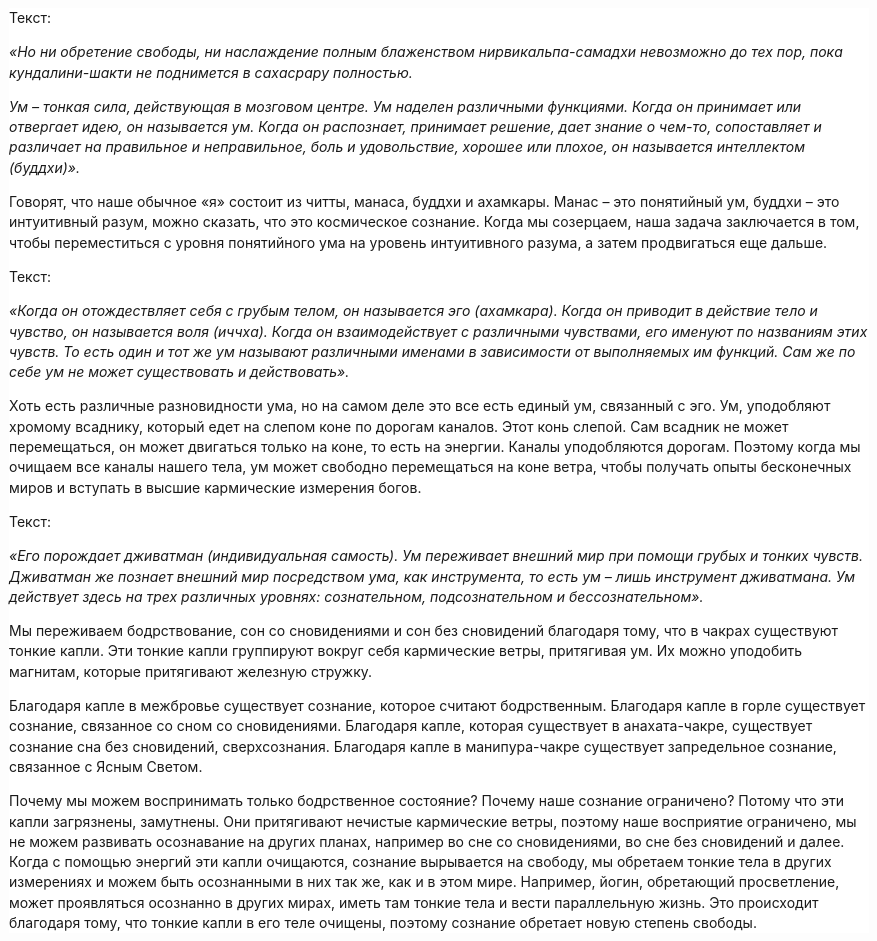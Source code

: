   
 Текст:

_«Но ни обретение свободы, ни наслаждение полным блаженством нирвикальпа-самадхи невозможно до тех пор, пока кундалини-шакти не поднимется в сахасрару полностью._ 

  
 _Ум – тонкая сила, действующая в мозговом центре. Ум наделен различными функциями. Когда он принимает или отвергает идею, он называется ум. Когда он распознает, принимает решение, дает знание о чем-то, сопоставляет и различает на правильное и неправильное, боль и удовольствие, хорошее или плохое, он называется интеллектом (буддхи)»._ 

  
 Говорят, что наше обычное «я» состоит из читты, манаса, буддхи и ахамкары. Манас – это понятийный ум, буддхи – это интуитивный разум, можно сказать, что это космическое сознание. Когда мы созерцаем, наша задача заключается в том, чтобы переместиться с уровня понятийного ума на уровень интуитивного разума, а затем продвигаться еще дальше.

  
 Текст:

_«Когда он отождествляет себя с грубым телом, он называется эго (ахамкара). Когда он приводит в действие тело и чувство, он называется воля (иччха). Когда он взаимодействует с различными чувствами, его именуют по названиям этих чувств. То есть один и тот же ум называют различными именами в зависимости от выполняемых им функций. Сам же по себе ум не может существовать и действовать»._ 

  
 Хоть есть различные разновидности ума, но на самом деле это все есть единый ум, связанный с эго. Ум, уподобляют хромому всаднику, который едет на слепом коне по дорогам каналов. Этот конь слепой. Сам всадник не может перемещаться, он может двигаться только на коне, то есть на энергии. Каналы уподобляются дорогам. Поэтому когда мы очищаем все каналы нашего тела, ум может свободно перемещаться на коне ветра, чтобы получать опыты бесконечных миров и вступать в высшие кармические измерения богов.

  
 Текст:

_«Его порождает дживатман (индивидуальная самость). Ум переживает внешний мир при помощи грубых и тонких чувств. Дживатман же познает внешний мир посредством ума, как инструмента, то есть ум – лишь инструмент дживатмана. Ум действует здесь на трех различных уровнях: сознательном, подсознательном и бессознательном»._ 

  
 Мы переживаем бодрствование, сон со сновидениями и сон без сновидений благодаря тому, что в чакрах существуют тонкие капли. Эти тонкие капли группируют вокруг себя кармические ветры, притягивая ум. Их можно уподобить магнитам, которые притягивают железную стружку.

 Благодаря капле в межбровье существует сознание, которое считают бодрственным. Благодаря капле в горле существует сознание, связанное со сном со сновидениями. Благодаря капле, которая существует в анахата-чакре, существует сознание сна без сновидений, сверхсознания. Благодаря капле в манипура-чакре существует запредельное сознание, связанное с Ясным Светом.

  
 Почему мы можем воспринимать только бодрственное состояние? Почему наше сознание ограничено? Потому что эти капли загрязнены, замутнены. Они притягивают нечистые кармические ветры, поэтому наше восприятие ограничено, мы не можем развивать осознавание на других планах, например во сне со сновидениями, во сне без сновидений и далее. Когда с помощью энергий эти капли очищаются, сознание вырывается на свободу, мы обретаем тонкие тела в других измерениях и можем быть осознанными в них так же, как и в этом мире. Например, йогин, обретающий просветление, может проявляться осознанно в других мирах, иметь там тонкие тела и вести параллельную жизнь. Это происходит благодаря тому, что тонкие капли в его теле очищены, поэтому сознание обретает новую степень свободы.
